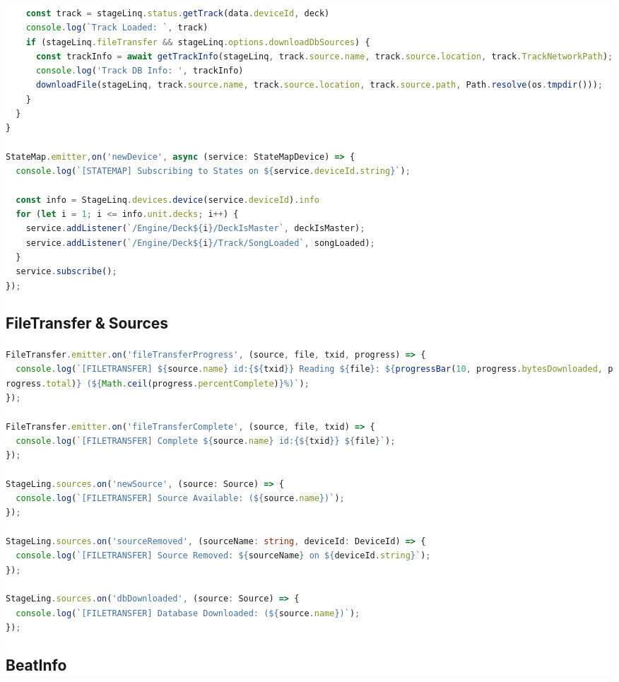 ```ts
    const track = stageLinq.status.getTrack(data.deviceId, deck)
    console.log(`Track Loaded: `, track)
    if (stageLinq.fileTransfer && stageLinq.options.downloadDbSources) {
      const trackInfo = await getTrackInfo(stageLinq, track.source.name, track.source.location, track.TrackNetworkPath);
      console.log('Track DB Info: ', trackInfo)
      downloadFile(stageLinq, track.source.name, track.source.location, track.source.path, Path.resolve(os.tmpdir()));
    }
  }
}

StateMap.emitter,on('newDevice', async (service: StateMapDevice) => {
  console.log(`[STATEMAP] Subscribing to States on ${service.deviceId.string}`);

  const info = StageLinq.devices.device(service.deviceId).info
  for (let i = 1; i <= info.unit.decks; i++) {
    service.addListener(`/Engine/Deck${i}/DeckIsMaster`, deckIsMaster);
    service.addListener(`/Engine/Deck${i}/Track/SongLoaded`, songLoaded);
  }
  service.subscribe();
});
```

## FileTransfer & Sources

```ts
FileTransfer.emitter.on('fileTransferProgress', (source, file, txid, progress) => {
  console.log(`[FILETRANSFER] ${source.name} id:{${txid}} Reading ${file}: ${progressBar(10, progress.bytesDownloaded, progress.total)} (${Math.ceil(progress.percentComplete)}%)`);
});

FileTransfer.emitter.on('fileTransferComplete', (source, file, txid) => {
  console.log(`[FILETRANSFER] Complete ${source.name} id:{${txid}} ${file}`);
});

StageLing.sources.on('newSource', (source: Source) => {
  console.log(`[FILETRANSFER] Source Available: (${source.name})`);
});

StageLing.sources.on('sourceRemoved', (sourceName: string, deviceId: DeviceId) => {
  console.log(`[FILETRANSFER] Source Removed: ${sourceName} on ${deviceId.string}`);
});

StageLing.sources.on('dbDownloaded', (source: Source) => {
  console.log(`[FILETRANSFER] Database Downloaded: (${source.name})`);
});
```

## BeatInfo
